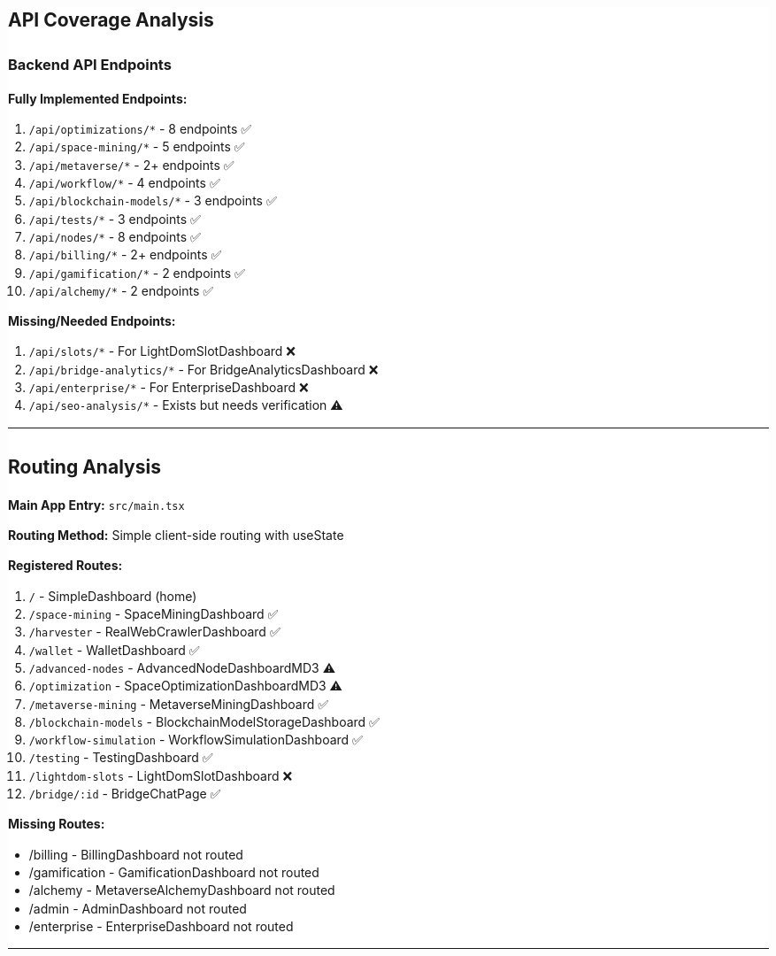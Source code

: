 
## API Coverage Analysis

### Backend API Endpoints

**Fully Implemented Endpoints:**
1. `/api/optimizations/*` - 8 endpoints ✅
2. `/api/space-mining/*` - 5 endpoints ✅
3. `/api/metaverse/*` - 2+ endpoints ✅
4. `/api/workflow/*` - 4 endpoints ✅
5. `/api/blockchain-models/*` - 3 endpoints ✅
6. `/api/tests/*` - 3 endpoints ✅
7. `/api/nodes/*` - 8 endpoints ✅
8. `/api/billing/*` - 2+ endpoints ✅
9. `/api/gamification/*` - 2 endpoints ✅
10. `/api/alchemy/*` - 2 endpoints ✅

**Missing/Needed Endpoints:**
1. `/api/slots/*` - For LightDomSlotDashboard ❌
2. `/api/bridge-analytics/*` - For BridgeAnalyticsDashboard ❌
3. `/api/enterprise/*` - For EnterpriseDashboard ❌
4. `/api/seo-analysis/*` - Exists but needs verification ⚠️

---

## Routing Analysis

**Main App Entry:** `src/main.tsx`

**Routing Method:** Simple client-side routing with useState

**Registered Routes:**
1. `/` - SimpleDashboard (home)
2. `/space-mining` - SpaceMiningDashboard ✅
3. `/harvester` - RealWebCrawlerDashboard ✅
4. `/wallet` - WalletDashboard ✅
5. `/advanced-nodes` - AdvancedNodeDashboardMD3 ⚠️
6. `/optimization` - SpaceOptimizationDashboardMD3 ⚠️
7. `/metaverse-mining` - MetaverseMiningDashboard ✅
8. `/blockchain-models` - BlockchainModelStorageDashboard ✅
9. `/workflow-simulation` - WorkflowSimulationDashboard ✅
10. `/testing` - TestingDashboard ✅
11. `/lightdom-slots` - LightDomSlotDashboard ❌
12. `/bridge/:id` - BridgeChatPage ✅

**Missing Routes:**
- /billing - BillingDashboard not routed
- /gamification - GamificationDashboard not routed
- /alchemy - MetaverseAlchemyDashboard not routed
- /admin - AdminDashboard not routed
- /enterprise - EnterpriseDashboard not routed

---
